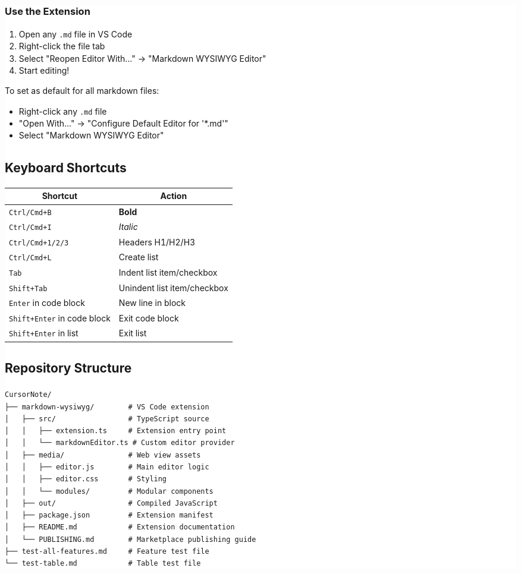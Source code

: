 ### Use the Extension

1. Open any `.md` file in VS Code
2. Right-click the file tab
3. Select "Reopen Editor With..." → "Markdown WYSIWYG Editor"
4. Start editing!

To set as default for all markdown files:
- Right-click any `.md` file
- "Open With..." → "Configure Default Editor for '*.md'"
- Select "Markdown WYSIWYG Editor"

## Keyboard Shortcuts

| Shortcut | Action |
|----------|--------|
| `Ctrl/Cmd+B` | **Bold** |
| `Ctrl/Cmd+I` | *Italic* |
| `Ctrl/Cmd+1/2/3` | Headers H1/H2/H3 |
| `Ctrl/Cmd+L` | Create list |
| `Tab` | Indent list item/checkbox |
| `Shift+Tab` | Unindent list item/checkbox |
| `Enter` in code block | New line in block |
| `Shift+Enter` in code block | Exit code block |
| `Shift+Enter` in list | Exit list |

## Repository Structure

```
CursorNote/
├── markdown-wysiwyg/        # VS Code extension
│   ├── src/                 # TypeScript source
│   │   ├── extension.ts     # Extension entry point
│   │   └── markdownEditor.ts # Custom editor provider
│   ├── media/               # Web view assets
│   │   ├── editor.js        # Main editor logic
│   │   ├── editor.css       # Styling
│   │   └── modules/         # Modular components
│   ├── out/                 # Compiled JavaScript
│   ├── package.json         # Extension manifest
│   ├── README.md            # Extension documentation
│   └── PUBLISHING.md        # Marketplace publishing guide
├── test-all-features.md     # Feature test file
└── test-table.md            # Table test file
```
